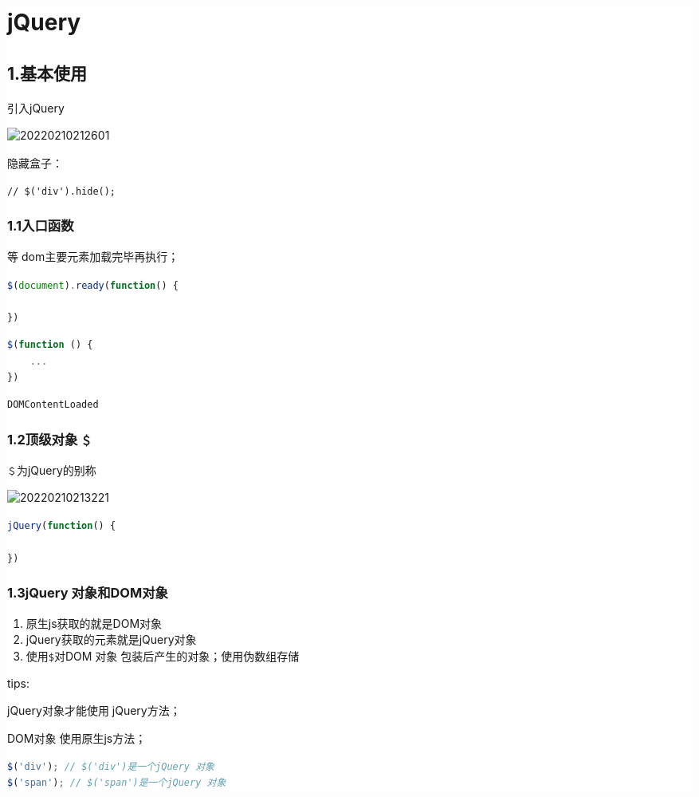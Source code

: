 # jQuery

## 1.基本使用

引入jQuery

![20220210212601](https://xd-imgsubmit.oss-cn-beijing.aliyuncs.com/images/20220210212601.png)

隐藏盒子：

`// $('div').hide();`

### 1.1入口函数

等 dom主要元素加载完毕再执行；
```js
$(document).ready(function() {

})
```

```js
$(function () {
    ...
})
```

`DOMContentLoaded`

### 1.2顶级对象 `＄`

`＄`为jQuery的别称

![20220210213221](https://xd-imgsubmit.oss-cn-beijing.aliyuncs.com/images/20220210213221.png)
```js
jQuery(function() {

})
```

### 1.3jQuery 对象和DOM对象

1. 原生js获取的就是DOM对象
2. jQuery获取的元素就是jQuery对象
3. 使用`$`对DOM 对象 包装后产生的对象；使用伪数组存储

tips:

jQuery对象才能使用 jQuery方法；

DOM对象 使用原生js方法；

```js
$('div'); // $('div')是一个jQuery 对象
$('span'); // $('span')是一个jQuery 对象
```
